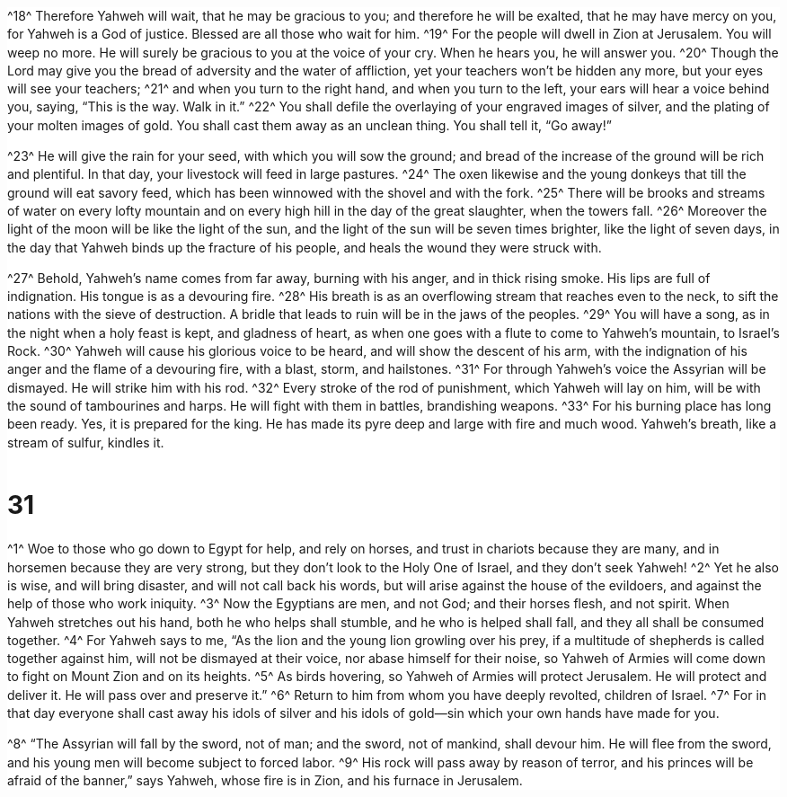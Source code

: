 ^18^ Therefore Yahweh will wait, that he may be gracious to you; and therefore he will be exalted, that he may have mercy on you, for Yahweh is a God of justice. Blessed are all those who wait for him. ^19^ For the people will dwell in Zion at Jerusalem. You will weep no more. He will surely be gracious to you at the voice of your cry. When he hears you, he will answer you. ^20^ Though the Lord may give you the bread of adversity and the water of affliction, yet your teachers won’t be hidden any more, but your eyes will see your teachers; ^21^ and when you turn to the right hand, and when you turn to the left, your ears will hear a voice behind you, saying, “This is the way. Walk in it.” ^22^ You shall defile the overlaying of your engraved images of silver, and the plating of your molten images of gold. You shall cast them away as an unclean thing. You shall tell it, “Go away!” 

^23^ He will give the rain for your seed, with which you will sow the ground; and bread of the increase of the ground will be rich and plentiful. In that day, your livestock will feed in large pastures. ^24^ The oxen likewise and the young donkeys that till the ground will eat savory feed, which has been winnowed with the shovel and with the fork. ^25^ There will be brooks and streams of water on every lofty mountain and on every high hill in the day of the great slaughter, when the towers fall. ^26^ Moreover the light of the moon will be like the light of the sun, and the light of the sun will be seven times brighter, like the light of seven days, in the day that Yahweh binds up the fracture of his people, and heals the wound they were struck with. 

^27^ Behold, Yahweh’s name comes from far away, burning with his anger, and in thick rising smoke. His lips are full of indignation. His tongue is as a devouring fire. ^28^ His breath is as an overflowing stream that reaches even to the neck, to sift the nations with the sieve of destruction. A bridle that leads to ruin will be in the jaws of the peoples. ^29^ You will have a song, as in the night when a holy feast is kept, and gladness of heart, as when one goes with a flute to come to Yahweh’s mountain, to Israel’s Rock. ^30^ Yahweh will cause his glorious voice to be heard, and will show the descent of his arm, with the indignation of his anger and the flame of a devouring fire, with a blast, storm, and hailstones. ^31^ For through Yahweh’s voice the Assyrian will be dismayed. He will strike him with his rod. ^32^ Every stroke of the rod of punishment, which Yahweh will lay on him, will be with the sound of tambourines and harps. He will fight with them in battles, brandishing weapons. ^33^ For his burning place has long been ready. Yes, it is prepared for the king. He has made its pyre deep and large with fire and much wood. Yahweh’s breath, like a stream of sulfur, kindles it. 

# 31 
^1^ Woe to those who go down to Egypt for help, and rely on horses, and trust in chariots because they are many, and in horsemen because they are very strong, but they don’t look to the Holy One of Israel, and they don’t seek Yahweh! ^2^ Yet he also is wise, and will bring disaster, and will not call back his words, but will arise against the house of the evildoers, and against the help of those who work iniquity. ^3^ Now the Egyptians are men, and not God; and their horses flesh, and not spirit. When Yahweh stretches out his hand, both he who helps shall stumble, and he who is helped shall fall, and they all shall be consumed together. ^4^ For Yahweh says to me, “As the lion and the young lion growling over his prey, if a multitude of shepherds is called together against him, will not be dismayed at their voice, nor abase himself for their noise, so Yahweh of Armies will come down to fight on Mount Zion and on its heights. ^5^ As birds hovering, so Yahweh of Armies will protect Jerusalem. He will protect and deliver it. He will pass over and preserve it.” ^6^ Return to him from whom you have deeply revolted, children of Israel. ^7^ For in that day everyone shall cast away his idols of silver and his idols of gold—sin which your own hands have made for you. 

^8^ “The Assyrian will fall by the sword, not of man; and the sword, not of mankind, shall devour him. He will flee from the sword, and his young men will become subject to forced labor. ^9^ His rock will pass away by reason of terror, and his princes will be afraid of the banner,” says Yahweh, whose fire is in Zion, and his furnace in Jerusalem. 
